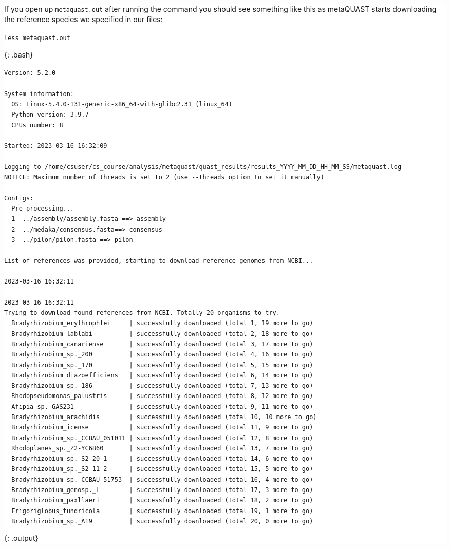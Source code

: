 If you open up `metaquast.out` after running the command you should see something like this as metaQUAST starts downloading the reference species we specified in our files:

~~~
less metaquast.out
~~~
{: .bash}

~~~
Version: 5.2.0

System information:
  OS: Linux-5.4.0-131-generic-x86_64-with-glibc2.31 (linux_64)
  Python version: 3.9.7
  CPUs number: 8

Started: 2023-03-16 16:32:09

Logging to /home/csuser/cs_course/analysis/metaquast/quast_results/results_YYYY_MM_DD_HH_MM_SS/metaquast.log
NOTICE: Maximum number of threads is set to 2 (use --threads option to set it manually)

Contigs:
  Pre-processing...
  1  ../assembly/assembly.fasta ==> assembly
  2  ../medaka/consensus.fasta==> consensus
  3  ../pilon/pilon.fasta ==> pilon

List of references was provided, starting to download reference genomes from NCBI...

2023-03-16 16:32:11

2023-03-16 16:32:11
Trying to download found references from NCBI. Totally 20 organisms to try.
  Bradyrhizobium_erythrophlei     | successfully downloaded (total 1, 19 more to go)
  Bradyrhizobium_lablabi          | successfully downloaded (total 2, 18 more to go)
  Bradyrhizobium_canariense       | successfully downloaded (total 3, 17 more to go)
  Bradyrhizobium_sp._200          | successfully downloaded (total 4, 16 more to go)
  Bradyrhizobium_sp._170          | successfully downloaded (total 5, 15 more to go)
  Bradyrhizobium_diazoefficiens   | successfully downloaded (total 6, 14 more to go)
  Bradyrhizobium_sp._186          | successfully downloaded (total 7, 13 more to go)
  Rhodopseudomonas_palustris      | successfully downloaded (total 8, 12 more to go)
  Afipia_sp._GAS231               | successfully downloaded (total 9, 11 more to go)
  Bradyrhizobium_arachidis        | successfully downloaded (total 10, 10 more to go)
  Bradyrhizobium_icense           | successfully downloaded (total 11, 9 more to go)
  Bradyrhizobium_sp._CCBAU_051011 | successfully downloaded (total 12, 8 more to go)
  Rhodoplanes_sp._Z2-YC6860       | successfully downloaded (total 13, 7 more to go)
  Bradyrhizobium_sp._S2-20-1      | successfully downloaded (total 14, 6 more to go)
  Bradyrhizobium_sp._S2-11-2      | successfully downloaded (total 15, 5 more to go)
  Bradyrhizobium_sp._CCBAU_51753  | successfully downloaded (total 16, 4 more to go)
  Bradyrhizobium_genosp._L        | successfully downloaded (total 17, 3 more to go)
  Bradyrhizobium_paxllaeri        | successfully downloaded (total 18, 2 more to go)
  Frigoriglobus_tundricola        | successfully downloaded (total 19, 1 more to go)
  Bradyrhizobium_sp._A19          | successfully downloaded (total 20, 0 more to go)
~~~
{: .output}
